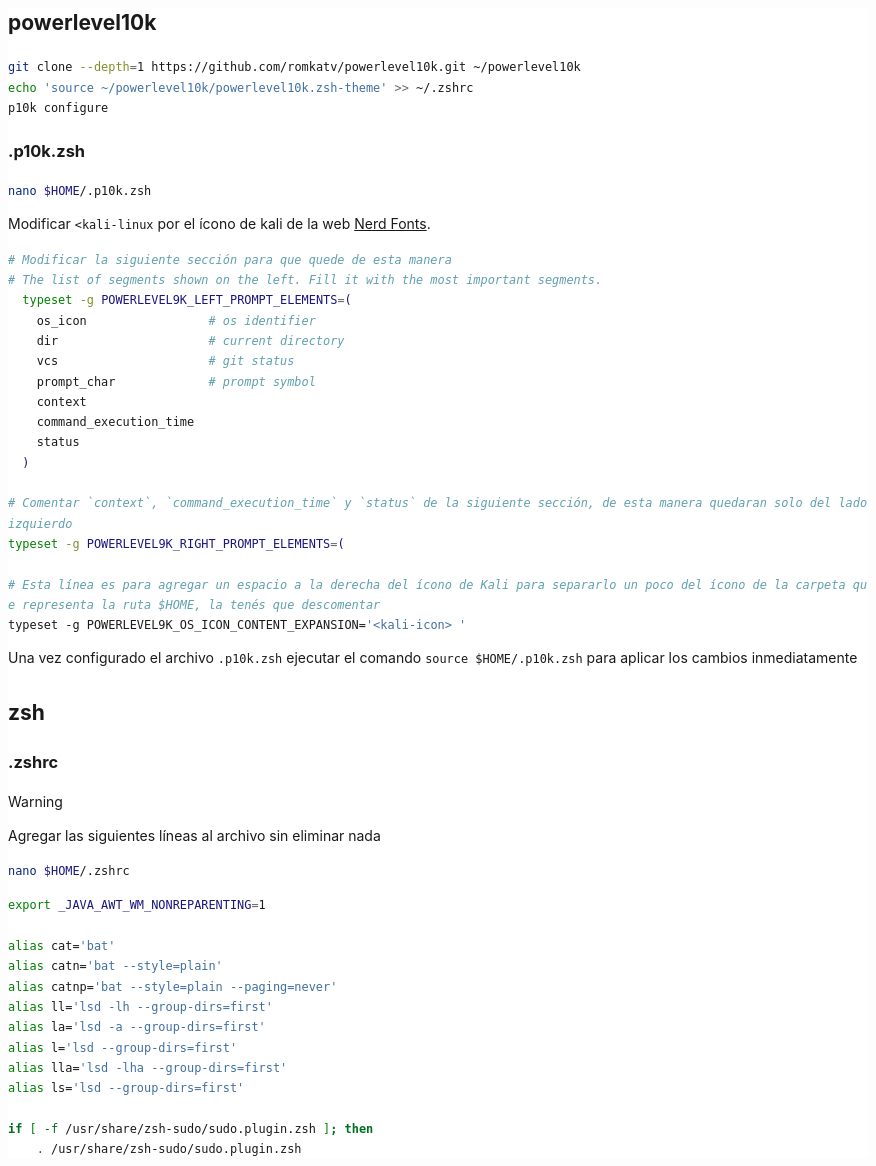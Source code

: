 ## powerlevel10k

```bash
git clone --depth=1 https://github.com/romkatv/powerlevel10k.git ~/powerlevel10k
echo 'source ~/powerlevel10k/powerlevel10k.zsh-theme' >> ~/.zshrc
p10k configure
```

### .p10k.zsh

```bash
nano $HOME/.p10k.zsh
```

Modificar `<kali-linux` por el ícono de kali de la web [Nerd Fonts](https://www.nerdfonts.com/cheat-sheet).

```bash
# Modificar la siguiente sección para que quede de esta manera
# The list of segments shown on the left. Fill it with the most important segments.
  typeset -g POWERLEVEL9K_LEFT_PROMPT_ELEMENTS=(
    os_icon                 # os identifier
    dir                     # current directory
    vcs                     # git status
    prompt_char             # prompt symbol
    context
    command_execution_time
    status
  )

# Comentar `context`, `command_execution_time` y `status` de la siguiente sección, de esta manera quedaran solo del lado izquierdo
typeset -g POWERLEVEL9K_RIGHT_PROMPT_ELEMENTS=(

# Esta línea es para agregar un espacio a la derecha del ícono de Kali para separarlo un poco del ícono de la carpeta que representa la ruta $HOME, la tenés que descomentar
typeset -g POWERLEVEL9K_OS_ICON_CONTENT_EXPANSION='<kali-icon> '
```

Una vez configurado el archivo `.p10k.zsh` ejecutar el comando `source $HOME/.p10k.zsh` para aplicar los cambios inmediatamente

## zsh

### .zshrc

> [!warning]
> Agregar las siguientes líneas al archivo sin eliminar nada

```bash
nano $HOME/.zshrc
```

```bash
export _JAVA_AWT_WM_NONREPARENTING=1

alias cat='bat'
alias catn='bat --style=plain'
alias catnp='bat --style=plain --paging=never'
alias ll='lsd -lh --group-dirs=first'
alias la='lsd -a --group-dirs=first'
alias l='lsd --group-dirs=first'
alias lla='lsd -lha --group-dirs=first'
alias ls='lsd --group-dirs=first'

if [ -f /usr/share/zsh-sudo/sudo.plugin.zsh ]; then
    . /usr/share/zsh-sudo/sudo.plugin.zsh
```